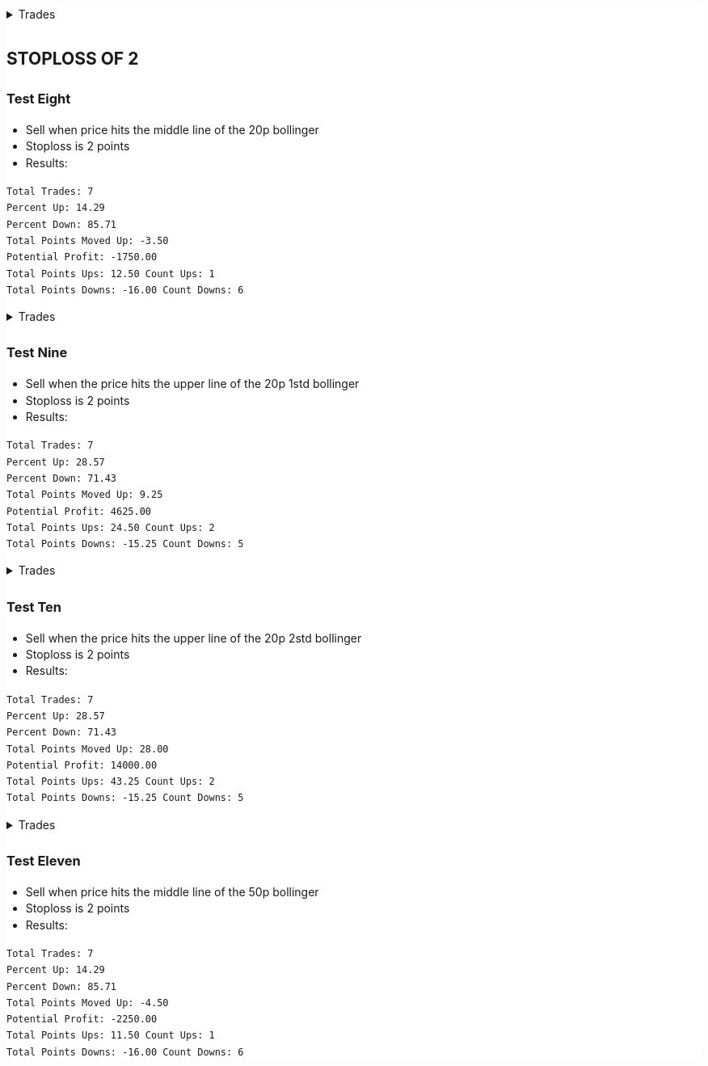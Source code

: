 <details><summary>Trades</summary></details>

## STOPLOSS OF 2

### Test Eight
* Sell when price hits the middle line of the 20p bollinger
* Stoploss is 2 points
* Results:
```
Total Trades: 7
Percent Up: 14.29
Percent Down: 85.71
Total Points Moved Up: -3.50
Potential Profit: -1750.00
Total Points Ups: 12.50 Count Ups: 1
Total Points Downs: -16.00 Count Downs: 6
```

<details><summary>Trades</summary></details>

### Test Nine
* Sell when the price hits the upper line of the 20p 1std bollinger
* Stoploss is 2 points
* Results:
```
Total Trades: 7
Percent Up: 28.57
Percent Down: 71.43
Total Points Moved Up: 9.25
Potential Profit: 4625.00
Total Points Ups: 24.50 Count Ups: 2
Total Points Downs: -15.25 Count Downs: 5
```

<details><summary>Trades</summary></details>

### Test Ten
* Sell when the price hits the upper line of the 20p 2std bollinger
* Stoploss is 2 points
* Results:
```
Total Trades: 7
Percent Up: 28.57
Percent Down: 71.43
Total Points Moved Up: 28.00
Potential Profit: 14000.00
Total Points Ups: 43.25 Count Ups: 2
Total Points Downs: -15.25 Count Downs: 5
```

<details><summary>Trades</summary></details>

### Test Eleven
* Sell when price hits the middle line of the 50p bollinger
* Stoploss is 2 points
* Results:
```
Total Trades: 7
Percent Up: 14.29
Percent Down: 85.71
Total Points Moved Up: -4.50
Potential Profit: -2250.00
Total Points Ups: 11.50 Count Ups: 1
Total Points Downs: -16.00 Count Downs: 6
```
